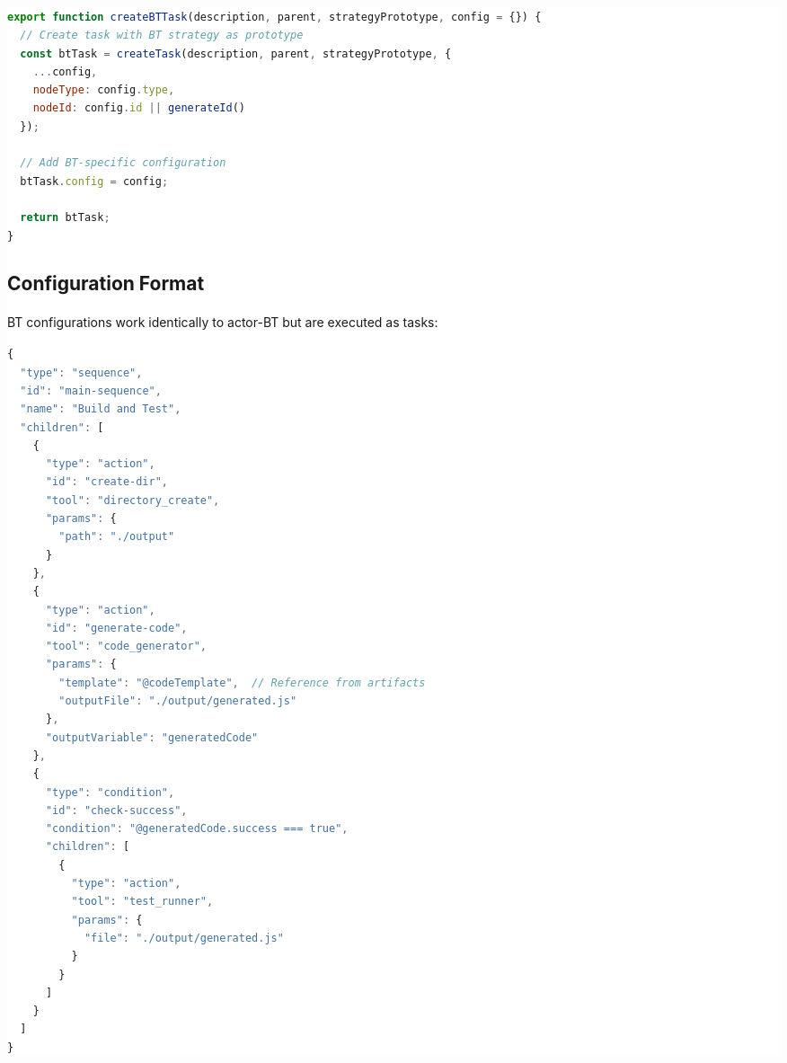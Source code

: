 ```javascript
export function createBTTask(description, parent, strategyPrototype, config = {}) {
  // Create task with BT strategy as prototype
  const btTask = createTask(description, parent, strategyPrototype, {
    ...config,
    nodeType: config.type,
    nodeId: config.id || generateId()
  });
  
  // Add BT-specific configuration
  btTask.config = config;
  
  return btTask;
}
```

## Configuration Format

BT configurations work identically to actor-BT but are executed as tasks:

```javascript
{
  "type": "sequence",
  "id": "main-sequence",
  "name": "Build and Test",
  "children": [
    {
      "type": "action",
      "id": "create-dir",
      "tool": "directory_create",
      "params": {
        "path": "./output"
      }
    },
    {
      "type": "action", 
      "id": "generate-code",
      "tool": "code_generator",
      "params": {
        "template": "@codeTemplate",  // Reference from artifacts
        "outputFile": "./output/generated.js"
      },
      "outputVariable": "generatedCode"
    },
    {
      "type": "condition",
      "id": "check-success",
      "condition": "@generatedCode.success === true",
      "children": [
        {
          "type": "action",
          "tool": "test_runner",
          "params": {
            "file": "./output/generated.js"
          }
        }
      ]
    }
  ]
}
```
